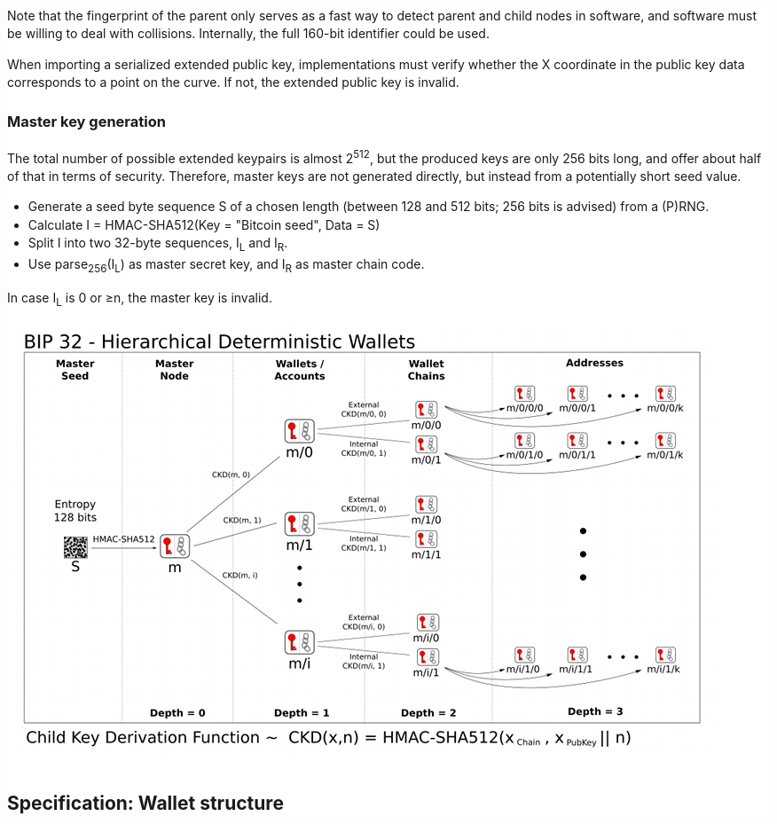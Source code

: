 Note that the fingerprint of the parent only serves as a fast way to
detect parent and child nodes in software, and software must be willing
to deal with collisions. Internally, the full 160-bit identifier could
be used.

When importing a serialized extended public key, implementations must
verify whether the X coordinate in the public key data corresponds to a
point on the curve. If not, the extended public key is invalid.

### Master key generation

The total number of possible extended keypairs is almost
2<sup>512</sup>, but the produced keys are only 256 bits long, and offer
about half of that in terms of security. Therefore, master keys are not
generated directly, but instead from a potentially short seed value.

  - Generate a seed byte sequence S of a chosen length (between 128 and
    512 bits; 256 bits is advised) from a (P)RNG.
  - Calculate I = HMAC-SHA512(Key = "Bitcoin seed", Data = S)
  - Split I into two 32-byte sequences, I<sub>L</sub> and I<sub>R</sub>.
  - Use parse<sub>256</sub>(I<sub>L</sub>) as master secret key, and
    I<sub>R</sub> as master chain code.

In case I<sub>L</sub> is 0 or ≥n, the master key is invalid.

<img src=bip-0032/derivation.png></img>

## Specification: Wallet structure
